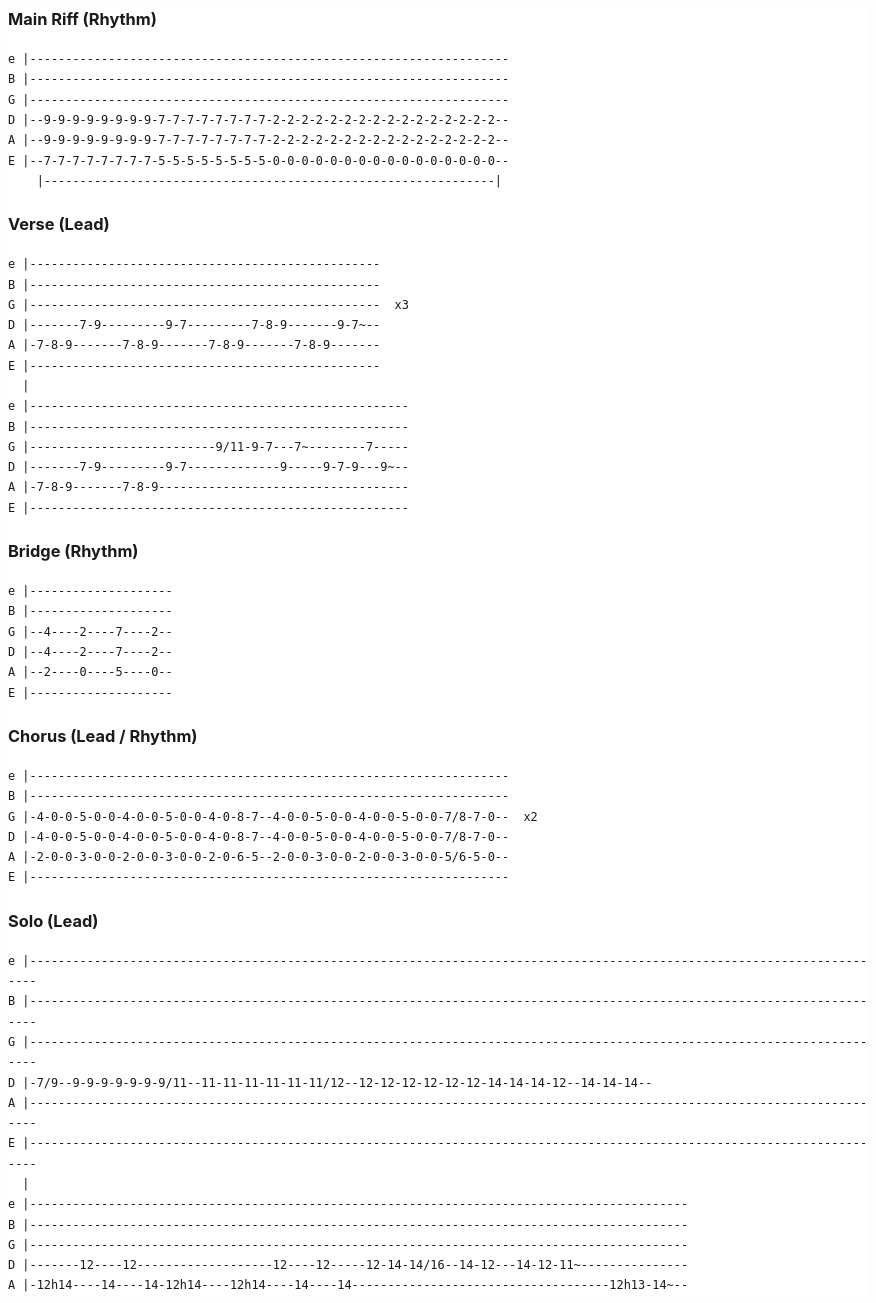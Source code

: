 ### Main Riff (Rhythm)

    e |-------------------------------------------------------------------
    B |-------------------------------------------------------------------
    G |-------------------------------------------------------------------
    D |--9-9-9-9-9-9-9-9-7-7-7-7-7-7-7-7-2-2-2-2-2-2-2-2-2-2-2-2-2-2-2-2--
    A |--9-9-9-9-9-9-9-9-7-7-7-7-7-7-7-7-2-2-2-2-2-2-2-2-2-2-2-2-2-2-2-2--
    E |--7-7-7-7-7-7-7-7-5-5-5-5-5-5-5-5-0-0-0-0-0-0-0-0-0-0-0-0-0-0-0-0--
        |---------------------------------------------------------------|

### Verse (Lead)

    e |-------------------------------------------------
    B |-------------------------------------------------
    G |-------------------------------------------------  x3
    D |-------7-9---------9-7---------7-8-9-------9-7~--
    A |-7-8-9-------7-8-9-------7-8-9-------7-8-9-------
    E |-------------------------------------------------
      |
    e |-----------------------------------------------------
    B |-----------------------------------------------------
    G |--------------------------9/11-9-7---7~--------7-----
    D |-------7-9---------9-7-------------9-----9-7-9---9~--
    A |-7-8-9-------7-8-9-----------------------------------
    E |-----------------------------------------------------

### Bridge (Rhythm)

    e |--------------------
    B |--------------------
    G |--4----2----7----2--
    D |--4----2----7----2--
    A |--2----0----5----0--
    E |--------------------

### Chorus (Lead / Rhythm)

    e |-------------------------------------------------------------------
    B |-------------------------------------------------------------------
    G |-4-0-0-5-0-0-4-0-0-5-0-0-4-0-8-7--4-0-0-5-0-0-4-0-0-5-0-0-7/8-7-0--  x2
    D |-4-0-0-5-0-0-4-0-0-5-0-0-4-0-8-7--4-0-0-5-0-0-4-0-0-5-0-0-7/8-7-0--
    A |-2-0-0-3-0-0-2-0-0-3-0-0-2-0-6-5--2-0-0-3-0-0-2-0-0-3-0-0-5/6-5-0--
    E |-------------------------------------------------------------------

### Solo (Lead)

    e |-------------------------------------------------------------------------------------------------------------------------
    B |-------------------------------------------------------------------------------------------------------------------------
    G |-------------------------------------------------------------------------------------------------------------------------
    D |-7/9--9-9-9-9-9-9-9/11--11-11-11-11-11-11/12--12-12-12-12-12-12-14-14-14-12--14-14-14--
    A |-------------------------------------------------------------------------------------------------------------------------
    E |-------------------------------------------------------------------------------------------------------------------------
      |
    e |--------------------------------------------------------------------------------------------
    B |--------------------------------------------------------------------------------------------
    G |--------------------------------------------------------------------------------------------
    D |-------12----12-------------------12----12-----12-14-14/16--14-12---14-12-11~---------------
    A |-12h14----14----14-12h14----12h14----14----14------------------------------------12h13-14~--